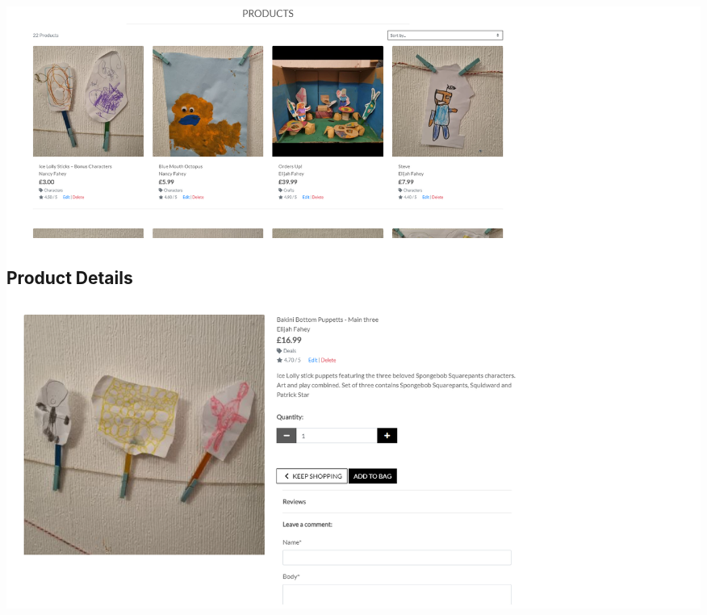 <img src="assets/readme-imgs/features/products.png" width="75%">

## Product Details 

<img src="assets/readme-imgs/features/product-details.png" width="75%">
